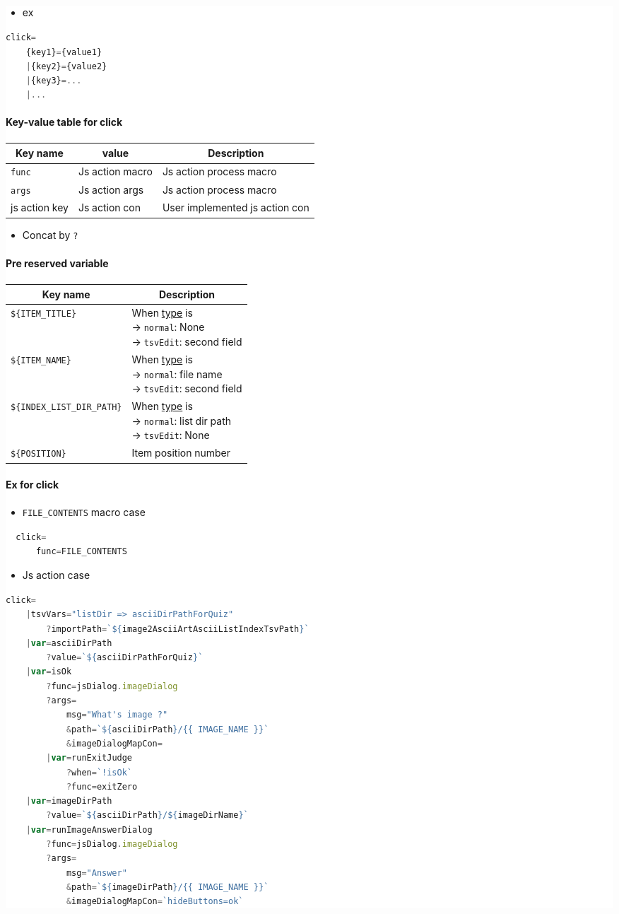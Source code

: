- ex

```js.js
click=
    {key1}={value1}  
    |{key2}={value2}  
    |{key3}=...
    |...    
```

#### Key-value table for click

| Key name      | value           | Description                    | 
|---------------|-----------------|--------------------------------| 
| `func`        | Js action macro | Js action process macro        |
| `args`        | Js action args  | Js action process macro        |
| js action key | Js action con   | User implemented js action con |

- Concat by `?`

#### Pre reserved variable

| Key name                 | Description                                                                                                                                                                                  | 
|-----------------|----------------------------------------------------------------------------------------------------------------------------------------------------------------------------------------------| 
| `${ITEM_TITLE}` | When [type](https://github.com/puutaro/CommandClick/blob/master/md/developer/configs/listIndexConfig.md#value-table-for-type) is <br> -> `normal`: None <br> -> `tsvEdit`: second field      |
| `${ITEM_NAME}`  | When [type](https://github.com/puutaro/CommandClick/blob/master/md/developer/configs/listIndexConfig.md#value-table-for-type) is <br> -> `normal`: file name <br> -> `tsvEdit`: second field |
| `${INDEX_LIST_DIR_PATH}`  | When [type](https://github.com/puutaro/CommandClick/blob/master/md/developer/configs/listIndexConfig.md#value-table-for-type) is <br> -> `normal`: list dir path <br> -> `tsvEdit`: None     |
| `${POSITION}`      | Item position number                                                                                                                                                                         |


#### Ex for click

- `FILE_CONTENTS` macro case

```js.js
  click=
      func=FILE_CONTENTS
```

- Js action case

```js.js
click=
    |tsvVars="listDir => asciiDirPathForQuiz"
        ?importPath=`${image2AsciiArtAsciiListIndexTsvPath}`
    |var=asciiDirPath
        ?value=`${asciiDirPathForQuiz}`
    |var=isOk
        ?func=jsDialog.imageDialog
        ?args=
            msg="What's image ?"
            &path=`${asciiDirPath}/{{ IMAGE_NAME }}`
            &imageDialogMapCon=
        |var=runExitJudge
            ?when=`!isOk`
            ?func=exitZero
    |var=imageDirPath
        ?value=`${asciiDirPath}/${imageDirName}`
    |var=runImageAnswerDialog
        ?func=jsDialog.imageDialog
        ?args=
            msg="Answer"
            &path=`${imageDirPath}/{{ IMAGE_NAME }}`
            &imageDialogMapCon=`hideButtons=ok`
```